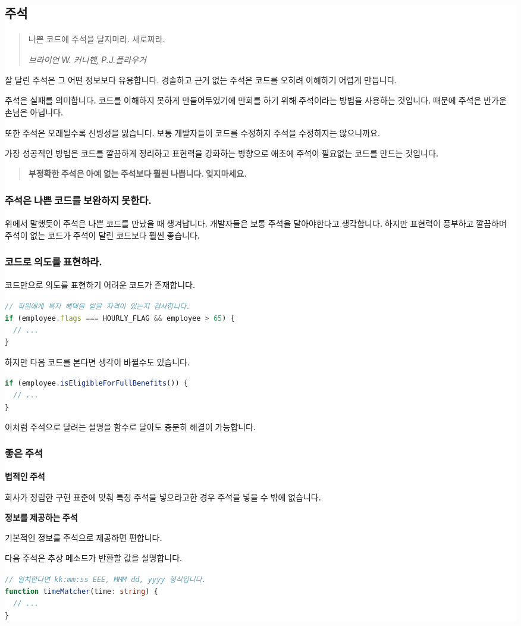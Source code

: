 ## 주석

> 나쁜 코드에 주석을 달지마라. 새로짜라.
>
> _브라이언 W. 커니핸, P.J.플라우거_

잘 달린 주석은 그 어떤 정보보다 유용합니다. 경솔하고 근거 없는 주석은 코드를 오히려 이해하기 어렵게 만듭니다.

주석은 실패를 의미합니다. 코드를 이해하지 못하게 만들어두었기에 만회를 하기 위해 주석이라는 방법을 사용하는 것입니다. 때문에 주석은 반가운 손님은 아닙니다.

또한 주석은 오래될수록 신빙성을 잃습니다. 보통 개발자들이 코드를 수정하지 주석을 수정하지는 않으니까요.

가장 성공적인 방법은 코드를 깔끔하게 정리하고 표현력을 강화하는 방향으로 애초에 주석이 필요없는 코드를 만드는 것입니다.

> **부정확한 주석은 아예 없는 주석보다 훨씬 나쁩니다. 잊지마세요.**

### 주석은 나쁜 코드를 보완하지 못한다.

위에서 말했듯이 주석은 나쁜 코드를 만났을 때 생겨납니다. 개발자들은 보통 주석을 달아야한다고 생각합니다. 하지만 표현력이 풍부하고 깔끔하며 주석이 없는 코드가 주석이 달린 코드보다 훨씬 좋습니다.

### 코드로 의도를 표현하라.

코드만으로 의도를 표현하기 어려운 코드가 존재합니다.

```ts
// 직원에게 복지 혜택을 받을 자격이 있는지 검사합니다.
if (employee.flags === HOURLY_FLAG && employee > 65) {
  // ...
}
```

하지만 다음 코드를 본다면 생각이 바뀔수도 있습니다.

```ts
if (employee.isEligibleForFullBenefits()) {
  // ...
}
```

이처럼 주석으로 달려는 설명을 함수로 달아도 충분히 해결이 가능합니다.

### 좋은 주석

**법적인 주석**

회사가 정립한 구현 표준에 맞춰 특정 주석을 넣으라고한 경우 주석을 넣을 수 밖에 없습니다.

**정보를 제공하는 주석**

기본적인 정보를 주석으로 제공하면 편합니다.

다음 주석은 추상 메소드가 반환할 값을 설명합니다.

```ts
// 일치한다면 kk:mm:ss EEE, MMM dd, yyyy 형식입니다.
function timeMatcher(time: string) {
  // ...
}
```
